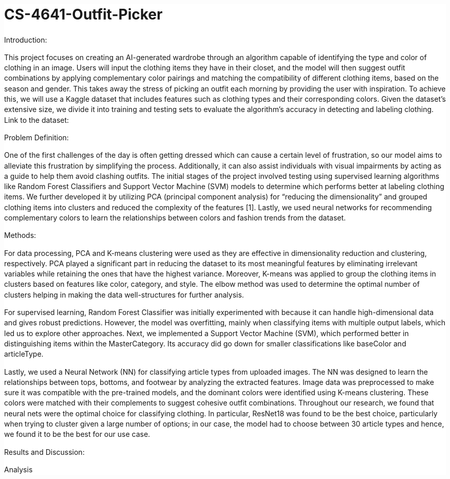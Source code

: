 # CS-4641-Outfit-Picker

Introduction: 

This project focuses on creating an AI-generated wardrobe through an algorithm capable of identifying the type and color of clothing in an image. Users will input the clothing items they have in their closet, and the model will then suggest outfit combinations by applying complementary color pairings and matching the compatibility of different clothing items, based on the season and gender. This takes away the stress of picking an outfit each morning by providing the user with inspiration. To achieve this, we will use a Kaggle dataset that includes features such as clothing types and their corresponding colors. Given the dataset’s extensive size, we divide it into training and testing sets to evaluate the algorithm’s accuracy in detecting and labeling clothing.
Link to the dataset: 

Problem Definition: 

One of the first challenges of the day is often getting dressed which can cause a certain level of frustration, so our model aims to alleviate this frustration by simplifying the process. Additionally, it can also assist individuals with visual impairments by acting as a guide to help them avoid clashing outfits. The initial stages of the project involved testing using supervised learning algorithms like Random Forest Classifiers and Support Vector Machine (SVM) models to determine which performs better at labeling clothing items. We further developed it by utilizing PCA (principal component analysis) for  “reducing the dimensionality” and grouped clothing items into clusters and reduced the complexity of the features [1]. Lastly, we used neural networks for recommending complementary colors to learn the relationships between colors and fashion trends from the dataset. 

Methods: 

For data processing, PCA and K-means clustering were used as they are effective in dimensionality reduction and clustering, respectively. PCA played a significant part in reducing the dataset to its most meaningful features by eliminating irrelevant variables while retaining the ones that have the highest variance. Moreover, K-means was applied to group the clothing items in clusters based on features like color, category, and style. The elbow method was used to determine the optimal number of clusters helping in making the data well-structures for further analysis.

For supervised learning, Random Forest Classifier was initially experimented with because it can handle high-dimensional data and gives robust predictions. However, the model was overfitting, mainly when classifying items with multiple output labels, which led us to explore other approaches. Next, we implemented a Support Vector Machine (SVM), which performed better in distinguishing items within the MasterCategory. Its accuracy did go down for smaller classifications like baseColor and articleType. 

Lastly, we used a Neural Network (NN) for classifying article types from uploaded images. The NN was designed to learn the relationships between tops, bottoms, and footwear by analyzing the extracted features. Image data was preprocessed to make sure it was compatible with the pre-trained models, and the dominant colors were identified using K-means clustering. These colors were matched with their complements to suggest cohesive outfit combinations. Throughout our research, we found that neural nets were the optimal choice for classifying clothing. In particular, ResNet18 was found to be the best choice, particularly when trying to cluster given a large number of options; in our case, the model had to choose between 30 article types and hence, we found it to be the best for our use case.
 
Results and Discussion:

Analysis

